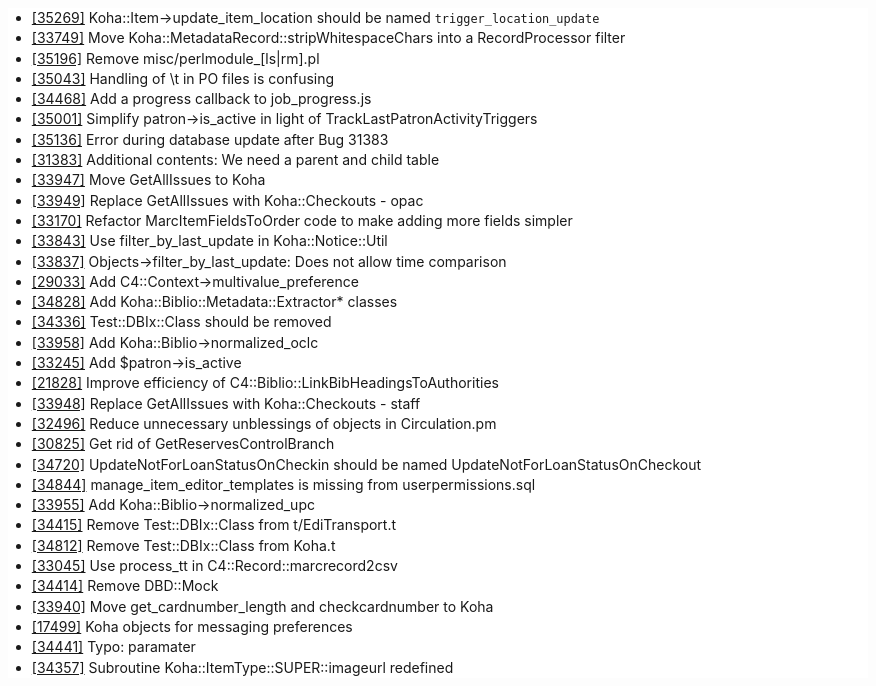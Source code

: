 - [[35269]](http://bugs.koha-community.org/bugzilla3/show_bug.cgi?id=35269) Koha::Item->update_item_location should be named `trigger_location_update`
- [[33749]](http://bugs.koha-community.org/bugzilla3/show_bug.cgi?id=33749) Move Koha::MetadataRecord::stripWhitespaceChars into a RecordProcessor filter
- [[35196]](http://bugs.koha-community.org/bugzilla3/show_bug.cgi?id=35196) Remove misc/perlmodule_[ls|rm].pl
- [[35043]](http://bugs.koha-community.org/bugzilla3/show_bug.cgi?id=35043) Handling of \t in PO files is confusing
- [[34468]](http://bugs.koha-community.org/bugzilla3/show_bug.cgi?id=34468) Add a progress callback to job_progress.js
- [[35001]](http://bugs.koha-community.org/bugzilla3/show_bug.cgi?id=35001) Simplify patron->is_active in light of TrackLastPatronActivityTriggers
- [[35136]](http://bugs.koha-community.org/bugzilla3/show_bug.cgi?id=35136) Error during database update after Bug 31383
- [[31383]](http://bugs.koha-community.org/bugzilla3/show_bug.cgi?id=31383) Additional contents: We need a parent and child table
- [[33947]](http://bugs.koha-community.org/bugzilla3/show_bug.cgi?id=33947) Move GetAllIssues to Koha
- [[33949]](http://bugs.koha-community.org/bugzilla3/show_bug.cgi?id=33949) Replace GetAllIssues with Koha::Checkouts - opac
- [[33170]](http://bugs.koha-community.org/bugzilla3/show_bug.cgi?id=33170) Refactor MarcItemFieldsToOrder code to make adding more fields simpler
- [[33843]](http://bugs.koha-community.org/bugzilla3/show_bug.cgi?id=33843) Use filter_by_last_update in Koha::Notice::Util
- [[33837]](http://bugs.koha-community.org/bugzilla3/show_bug.cgi?id=33837) Objects->filter_by_last_update: Does not allow time comparison
- [[29033]](http://bugs.koha-community.org/bugzilla3/show_bug.cgi?id=29033) Add C4::Context->multivalue_preference
- [[34828]](http://bugs.koha-community.org/bugzilla3/show_bug.cgi?id=34828) Add Koha::Biblio::Metadata::Extractor* classes
- [[34336]](http://bugs.koha-community.org/bugzilla3/show_bug.cgi?id=34336) Test::DBIx::Class should be removed
- [[33958]](http://bugs.koha-community.org/bugzilla3/show_bug.cgi?id=33958) Add Koha::Biblio->normalized_oclc
- [[33245]](http://bugs.koha-community.org/bugzilla3/show_bug.cgi?id=33245) Add $patron->is_active
- [[21828]](http://bugs.koha-community.org/bugzilla3/show_bug.cgi?id=21828) Improve efficiency of C4::Biblio::LinkBibHeadingsToAuthorities
- [[33948]](http://bugs.koha-community.org/bugzilla3/show_bug.cgi?id=33948) Replace GetAllIssues with Koha::Checkouts - staff
- [[32496]](http://bugs.koha-community.org/bugzilla3/show_bug.cgi?id=32496) Reduce unnecessary unblessings of objects in Circulation.pm
- [[30825]](http://bugs.koha-community.org/bugzilla3/show_bug.cgi?id=30825) Get rid of GetReservesControlBranch
- [[34720]](http://bugs.koha-community.org/bugzilla3/show_bug.cgi?id=34720) UpdateNotForLoanStatusOnCheckin should be named UpdateNotForLoanStatusOnCheckout
- [[34844]](http://bugs.koha-community.org/bugzilla3/show_bug.cgi?id=34844) manage_item_editor_templates is missing from userpermissions.sql
- [[33955]](http://bugs.koha-community.org/bugzilla3/show_bug.cgi?id=33955) Add Koha::Biblio->normalized_upc
- [[34415]](http://bugs.koha-community.org/bugzilla3/show_bug.cgi?id=34415) Remove Test::DBIx::Class from t/EdiTransport.t
- [[34812]](http://bugs.koha-community.org/bugzilla3/show_bug.cgi?id=34812) Remove Test::DBIx::Class from Koha.t
- [[33045]](http://bugs.koha-community.org/bugzilla3/show_bug.cgi?id=33045) Use process_tt in C4::Record::marcrecord2csv
- [[34414]](http://bugs.koha-community.org/bugzilla3/show_bug.cgi?id=34414) Remove DBD::Mock
- [[33940]](http://bugs.koha-community.org/bugzilla3/show_bug.cgi?id=33940) Move get_cardnumber_length and checkcardnumber to Koha
- [[17499]](http://bugs.koha-community.org/bugzilla3/show_bug.cgi?id=17499) Koha objects for messaging preferences
- [[34441]](http://bugs.koha-community.org/bugzilla3/show_bug.cgi?id=34441) Typo: paramater
- [[34357]](http://bugs.koha-community.org/bugzilla3/show_bug.cgi?id=34357) Subroutine Koha::ItemType::SUPER::imageurl redefined